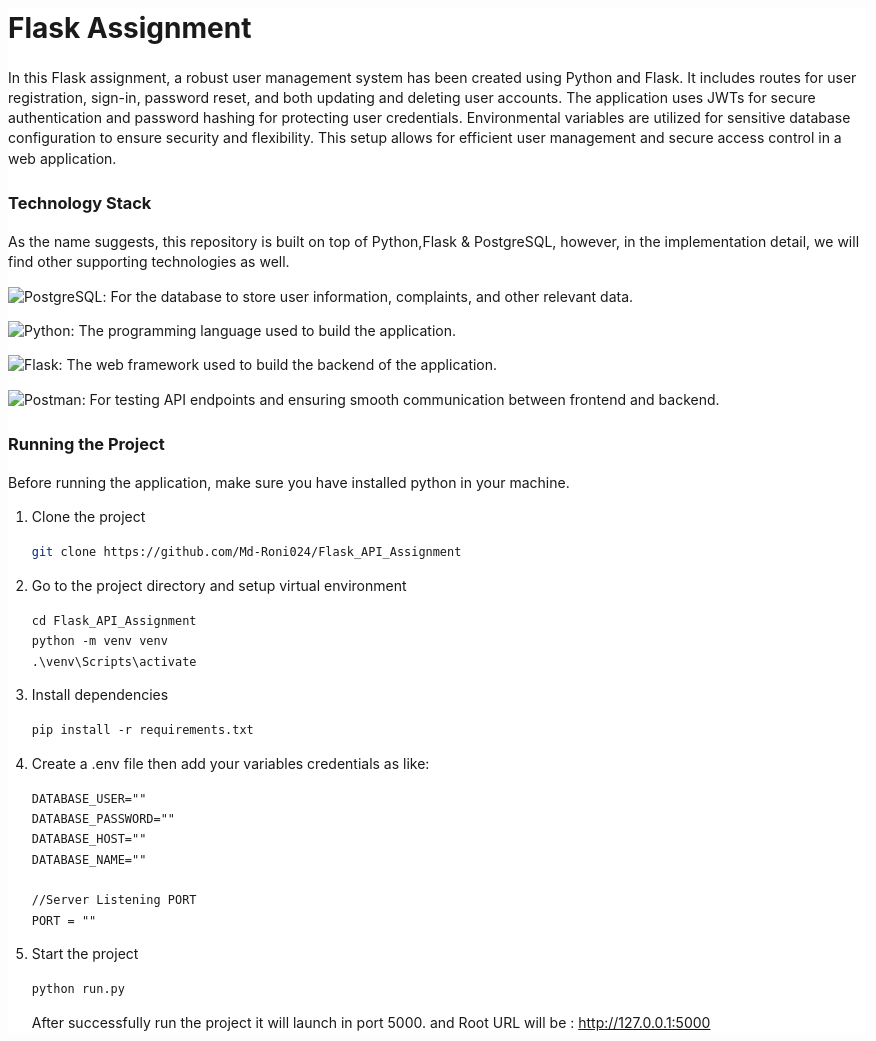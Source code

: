 # Flask Assignment
In this Flask assignment, a robust user management system has been created using Python and Flask. It includes routes for user registration, sign-in, password reset, and both updating and deleting user accounts. The application uses JWTs for secure authentication and password hashing for protecting user credentials. Environmental variables are utilized for sensitive database configuration to ensure security and flexibility. This setup allows for efficient user management and secure access control in a web application.

### Technology Stack

As the name suggests, this repository is built on top of Python,Flask & PostgreSQL, however, in the implementation detail, we will find other supporting technologies as well.

<img src="https://img.shields.io/badge/PostgreSQL-%2331575F?style=for-the-badge&logo=postgresql&logoColor=white" alt="PostgreSQL" width="60" height="20"/>: For the database to store user information, complaints, and other relevant data.

<img src="https://img.shields.io/badge/Python-%233776AB?style=for-the-badge&logo=python&logoColor=white" alt="Python" width="60" height="20"/>: The programming language used to build the application.

<img src="https://img.shields.io/badge/Flask-%23000000?style=for-the-badge&logo=flask&logoColor=white" alt="Flask" width="60" height="20"/>: The web framework used to build the backend of the application.

<img src="https://img.shields.io/badge/Postman-%23FF6C37?style=for-the-badge&logo=postman&logoColor=white" alt="Postman" width="60" height="20"/>: For testing API endpoints and ensuring smooth communication between frontend and backend.





### Running the Project
Before running the application, make sure you have installed python in your machine.

1. Clone the project
    ```bash
    git clone https://github.com/Md-Roni024/Flask_API_Assignment
    ```  

2. Go to the project directory and setup virtual environment
    ```
    cd Flask_API_Assignment
    python -m venv venv
    .\venv\Scripts\activate
    ```

3. Install dependencies
    ```
    pip install -r requirements.txt
    ```

4. Create a .env file then add your variables credentials as like:
    ```
    DATABASE_USER=""
    DATABASE_PASSWORD=""
    DATABASE_HOST=""
    DATABASE_NAME=""

    //Server Listening PORT
    PORT = ""
    ```
5. Start the project
    ```
    python run.py
    ```
    After successfully run the project it will launch in port 5000. and Root URL will be : http://127.0.0.1:5000
